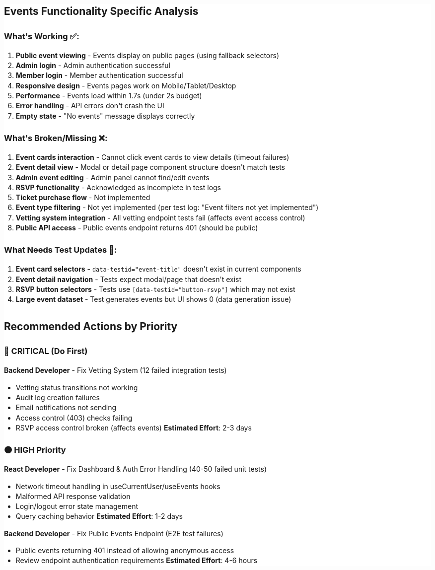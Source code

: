 ## Events Functionality Specific Analysis

### What's Working ✅:
1. **Public event viewing** - Events display on public pages (using fallback selectors)
2. **Admin login** - Admin authentication successful
3. **Member login** - Member authentication successful
4. **Responsive design** - Events pages work on Mobile/Tablet/Desktop
5. **Performance** - Events load within 1.7s (under 2s budget)
6. **Error handling** - API errors don't crash the UI
7. **Empty state** - "No events" message displays correctly

### What's Broken/Missing ❌:
1. **Event cards interaction** - Cannot click event cards to view details (timeout failures)
2. **Event detail view** - Modal or detail page component structure doesn't match tests
3. **Admin event editing** - Admin panel cannot find/edit events
4. **RSVP functionality** - Acknowledged as incomplete in test logs
5. **Ticket purchase flow** - Not implemented
6. **Event type filtering** - Not yet implemented (per test log: "Event filters not yet implemented")
7. **Vetting system integration** - All vetting endpoint tests fail (affects event access control)
8. **Public API access** - Public events endpoint returns 401 (should be public)

### What Needs Test Updates 🔧:
1. **Event card selectors** - `data-testid="event-title"` doesn't exist in current components
2. **Event detail navigation** - Tests expect modal/page that doesn't exist
3. **RSVP button selectors** - Tests use `[data-testid="button-rsvp"]` which may not exist
4. **Large event dataset** - Test generates events but UI shows 0 (data generation issue)

## Recommended Actions by Priority

### 🔴 CRITICAL (Do First)
**Backend Developer** - Fix Vetting System (12 failed integration tests)
- Vetting status transitions not working
- Audit log creation failures
- Email notifications not sending
- Access control (403) checks failing
- RSVP access control broken (affects events)
**Estimated Effort**: 2-3 days

### 🟠 HIGH Priority
**React Developer** - Fix Dashboard & Auth Error Handling (40-50 failed unit tests)
- Network timeout handling in useCurrentUser/useEvents hooks
- Malformed API response validation
- Login/logout error state management
- Query caching behavior
**Estimated Effort**: 1-2 days

**Backend Developer** - Fix Public Events Endpoint (E2E test failures)
- Public events returning 401 instead of allowing anonymous access
- Review endpoint authentication requirements
**Estimated Effort**: 4-6 hours
